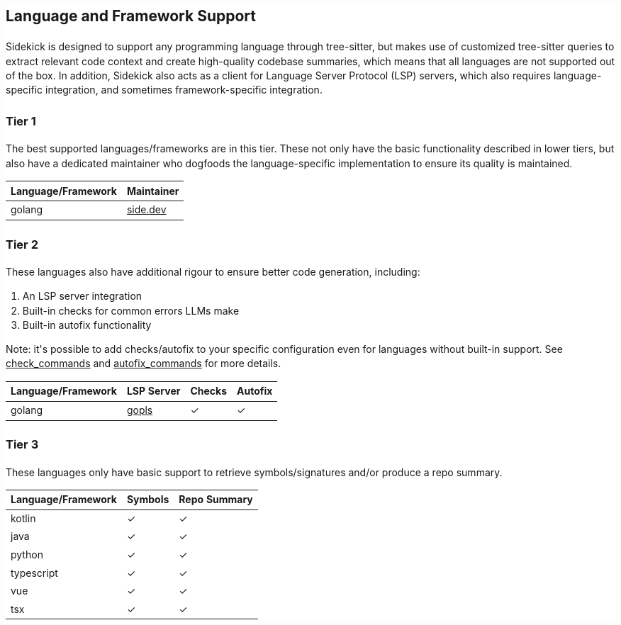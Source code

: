 
## Language and Framework Support

Sidekick is designed to support any programming language through tree-sitter,
but makes use of customized tree-sitter queries to extract relevant code context
and create high-quality codebase summaries, which means that all languages are
not supported out of the box. In addition, Sidekick also acts as a client for
Language Server Protocol (LSP) servers, which also requires language-specific
integration, and sometimes framework-specific integration.

### Tier 1

The best supported languages/frameworks are in this tier. These not only have
the basic functionality described in lower tiers, but also have a dedicated
maintainer who dogfoods the language-specific implementation to ensure its
quality is maintained.

| Language/Framework | Maintainer |
| -------- | --------- |
| golang | [side.dev](https://side.dev) |

### Tier 2

These languages also have additional rigour to ensure better code generation, including:

1. An LSP server integration
2. Built-in checks for common errors LLMs make
3. Built-in autofix functionality

Note: it's possible to add checks/autofix to your specific configuration even for languages without built-in support. See [check_commands](#configuration) and [autofix_commands](#configuration) for more details.

| Language/Framework | LSP Server | Checks | Autofix |
| -------- | --------- | --------- | --------- |
| golang | [gopls](https://github.com/golang/tools/gopls) | ✓ | ✓ |

### Tier 3

These languages only have basic support to retrieve symbols/signatures and/or
produce a repo summary.

| Language/Framework | Symbols | Repo Summary |
| -------- | --------- | --------- |
| kotlin | ✓ | ✓ |
| java | ✓ | ✓ |
| python | ✓ | ✓ |
| typescript | ✓ | ✓ |
| vue | ✓ | ✓ |
| tsx | ✓ | ✓ |
